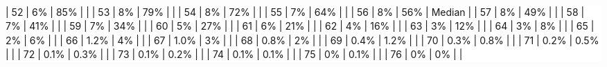 | 52 | 6% | 85% |  |
| 53 | 8% | 79% |  |
| 54 | 8% | 72% |  |
| 55 | 7% | 64% |  |
| 56 | 8% | 56% | Median |
| 57 | 8% | 49% |  |
| 58 | 7% | 41% |  |
| 59 | 7% | 34% |  |
| 60 | 5% | 27% |  |
| 61 | 6% | 21% |  |
| 62 | 4% | 16% |  |
| 63 | 3% | 12% |  |
| 64 | 3% | 8% |  |
| 65 | 2% | 6% |  |
| 66 | 1.2% | 4% |  |
| 67 | 1.0% | 3% |  |
| 68 | 0.8% | 2% |  |
| 69 | 0.4% | 1.2% |  |
| 70 | 0.3% | 0.8% |  |
| 71 | 0.2% | 0.5% |  |
| 72 | 0.1% | 0.3% |  |
| 73 | 0.1% | 0.2% |  |
| 74 | 0.1% | 0.1% |  |
| 75 | 0% | 0.1% |  |
| 76 | 0% | 0% |  |


